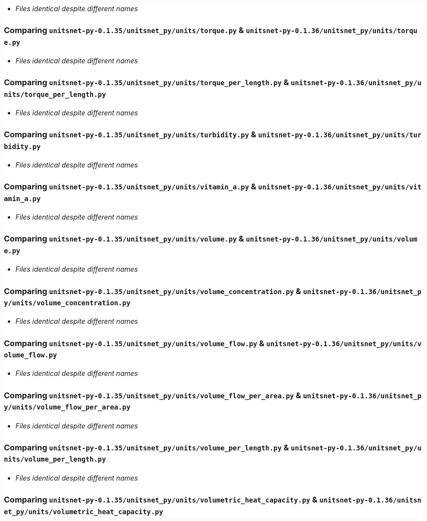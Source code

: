  * *Files identical despite different names*

### Comparing `unitsnet-py-0.1.35/unitsnet_py/units/torque.py` & `unitsnet-py-0.1.36/unitsnet_py/units/torque.py`

 * *Files identical despite different names*

### Comparing `unitsnet-py-0.1.35/unitsnet_py/units/torque_per_length.py` & `unitsnet-py-0.1.36/unitsnet_py/units/torque_per_length.py`

 * *Files identical despite different names*

### Comparing `unitsnet-py-0.1.35/unitsnet_py/units/turbidity.py` & `unitsnet-py-0.1.36/unitsnet_py/units/turbidity.py`

 * *Files identical despite different names*

### Comparing `unitsnet-py-0.1.35/unitsnet_py/units/vitamin_a.py` & `unitsnet-py-0.1.36/unitsnet_py/units/vitamin_a.py`

 * *Files identical despite different names*

### Comparing `unitsnet-py-0.1.35/unitsnet_py/units/volume.py` & `unitsnet-py-0.1.36/unitsnet_py/units/volume.py`

 * *Files identical despite different names*

### Comparing `unitsnet-py-0.1.35/unitsnet_py/units/volume_concentration.py` & `unitsnet-py-0.1.36/unitsnet_py/units/volume_concentration.py`

 * *Files identical despite different names*

### Comparing `unitsnet-py-0.1.35/unitsnet_py/units/volume_flow.py` & `unitsnet-py-0.1.36/unitsnet_py/units/volume_flow.py`

 * *Files identical despite different names*

### Comparing `unitsnet-py-0.1.35/unitsnet_py/units/volume_flow_per_area.py` & `unitsnet-py-0.1.36/unitsnet_py/units/volume_flow_per_area.py`

 * *Files identical despite different names*

### Comparing `unitsnet-py-0.1.35/unitsnet_py/units/volume_per_length.py` & `unitsnet-py-0.1.36/unitsnet_py/units/volume_per_length.py`

 * *Files identical despite different names*

### Comparing `unitsnet-py-0.1.35/unitsnet_py/units/volumetric_heat_capacity.py` & `unitsnet-py-0.1.36/unitsnet_py/units/volumetric_heat_capacity.py`
